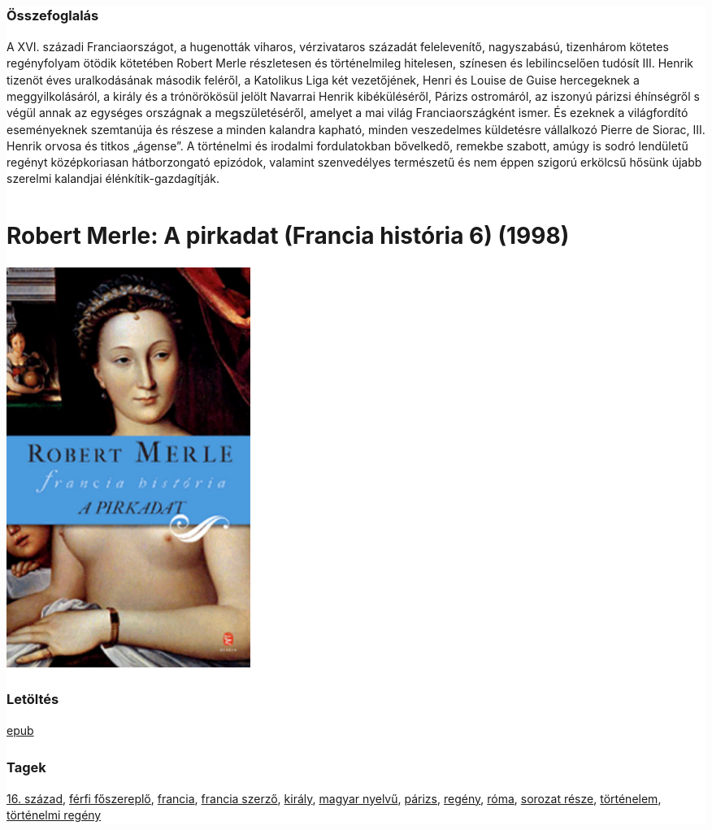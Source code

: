 ### Összefoglalás
A ​XVI. századi Franciaországot, a hugenották viharos, vérzivataros századát felelevenítő, nagyszabású, tizenhárom kötetes regényfolyam ötödik kötetében Robert Merle részletesen és történelmileg hitelesen, színesen és lebilincselően tudósít III. Henrik tizenöt éves uralkodásának második feléről, a Katolikus Liga két vezetőjének, Henri és Louise de Guise hercegeknek a meggyilkolásáról, a király és a trónörökösül jelölt Navarrai Henrik kibéküléséről, Párizs ostromáról, az iszonyú párizsi éhínségről s végül annak az egységes országnak a megszületéséről, amelyet a mai világ Franciaországként ismer. És ezeknek a világfordító eseményeknek szemtanúja és részese a minden kalandra kapható, minden veszedelmes küldetésre vállalkozó Pierre de Siorac, III. Henrik orvosa és titkos „ágense”.
A történelmi és irodalmi fordulatokban bővelkedő, remekbe szabott, amúgy is sodró lendületű regényt középkoriasan hátborzongató epizódok, valamint szenvedélyes természetű és nem éppen szigorú erkölcsű hősünk újabb szerelmi kalandjai élénkítik-gazdagítják.


# <a name="id_324">Robert Merle: A pirkadat (Francia história 6) (1998)</a>
<img src="https://github.com/BercziSandor/calibre_lib/raw/main/libs/main/Robert%20Merle/A%20pirkadat%20%28324%29/cover.jpg" alt="cover" width="300"/>

### Letöltés
[epub](https://github.com/BercziSandor/calibre_lib/raw/main/libs/main/Robert%20Merle/A%20pirkadat%20%28324%29/A%20pirkadat%20-%20Robert%20Merle.epub)

### Tagek
[16. század](https://github.com/berczisandor/calibre_lib/blob/main/main/_tags/16.%20sz%c3%a1zad.md), [férfi főszereplő](https://github.com/berczisandor/calibre_lib/blob/main/main/_tags/f%c3%a9rfi%20f%c5%91szerepl%c5%91.md), [francia](https://github.com/berczisandor/calibre_lib/blob/main/main/_tags/francia.md), [francia szerző](https://github.com/berczisandor/calibre_lib/blob/main/main/_tags/francia%20szerz%c5%91.md), [király](https://github.com/berczisandor/calibre_lib/blob/main/main/_tags/kir%c3%a1ly.md), [magyar nyelvű](https://github.com/berczisandor/calibre_lib/blob/main/main/_tags/magyar%20nyelv%c5%b1.md), [párizs](https://github.com/berczisandor/calibre_lib/blob/main/main/_tags/p%c3%a1rizs.md), [regény](https://github.com/berczisandor/calibre_lib/blob/main/main/_tags/reg%c3%a9ny.md), [róma](https://github.com/berczisandor/calibre_lib/blob/main/main/_tags/r%c3%b3ma.md), [sorozat része](https://github.com/berczisandor/calibre_lib/blob/main/main/_tags/sorozat%20r%c3%a9sze.md), [történelem](https://github.com/berczisandor/calibre_lib/blob/main/main/_tags/t%c3%b6rt%c3%a9nelem.md), [történelmi regény](https://github.com/berczisandor/calibre_lib/blob/main/main/_tags/t%c3%b6rt%c3%a9nelmi%20reg%c3%a9ny.md)
